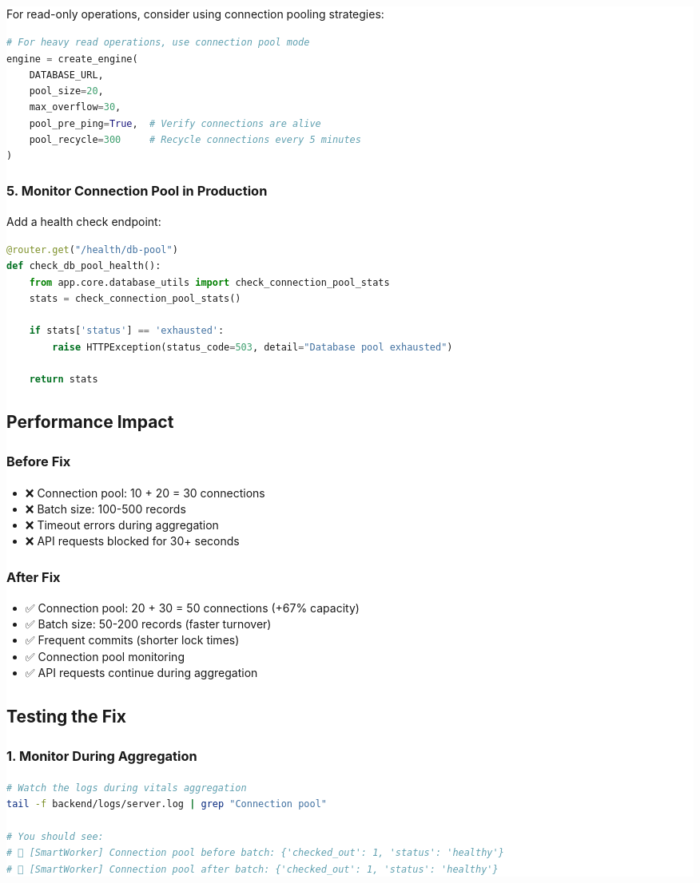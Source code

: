 For read-only operations, consider using connection pooling strategies:

```python
# For heavy read operations, use connection pool mode
engine = create_engine(
    DATABASE_URL,
    pool_size=20,
    max_overflow=30,
    pool_pre_ping=True,  # Verify connections are alive
    pool_recycle=300     # Recycle connections every 5 minutes
)
```

### 5. **Monitor Connection Pool in Production**

Add a health check endpoint:

```python
@router.get("/health/db-pool")
def check_db_pool_health():
    from app.core.database_utils import check_connection_pool_stats
    stats = check_connection_pool_stats()
    
    if stats['status'] == 'exhausted':
        raise HTTPException(status_code=503, detail="Database pool exhausted")
    
    return stats
```

## Performance Impact

### Before Fix
- ❌ Connection pool: 10 + 20 = 30 connections
- ❌ Batch size: 100-500 records
- ❌ Timeout errors during aggregation
- ❌ API requests blocked for 30+ seconds

### After Fix
- ✅ Connection pool: 20 + 30 = 50 connections (+67% capacity)
- ✅ Batch size: 50-200 records (faster turnover)
- ✅ Frequent commits (shorter lock times)
- ✅ Connection pool monitoring
- ✅ API requests continue during aggregation

## Testing the Fix

### 1. **Monitor During Aggregation**

```bash
# Watch the logs during vitals aggregation
tail -f backend/logs/server.log | grep "Connection pool"

# You should see:
# 🔌 [SmartWorker] Connection pool before batch: {'checked_out': 1, 'status': 'healthy'}
# 🔌 [SmartWorker] Connection pool after batch: {'checked_out': 1, 'status': 'healthy'}
```
